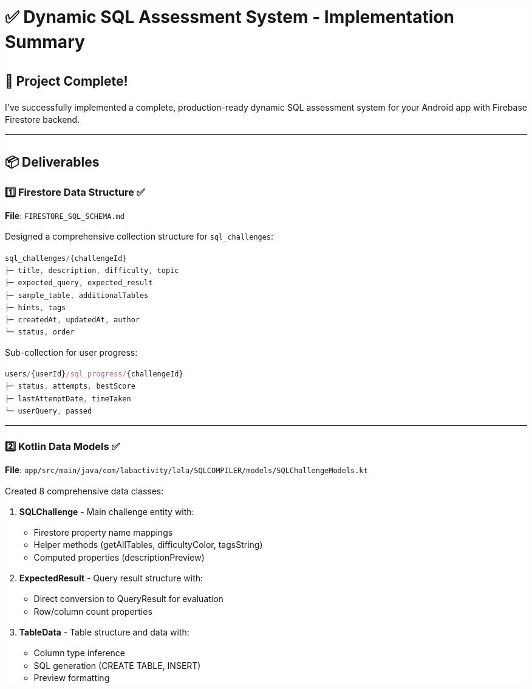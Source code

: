 # ✅ Dynamic SQL Assessment System - Implementation Summary

## 🎉 Project Complete!

I've successfully implemented a complete, production-ready dynamic SQL assessment system for your Android app with Firebase Firestore backend.

---

## 📦 Deliverables

### 1️⃣ **Firestore Data Structure** ✅

**File**: `FIRESTORE_SQL_SCHEMA.md`

Designed a comprehensive collection structure for `sql_challenges`:

```javascript
sql_challenges/{challengeId}
├─ title, description, difficulty, topic
├─ expected_query, expected_result
├─ sample_table, additionalTables
├─ hints, tags
├─ createdAt, updatedAt, author
└─ status, order
```

Sub-collection for user progress:
```javascript
users/{userId}/sql_progress/{challengeId}
├─ status, attempts, bestScore
├─ lastAttemptDate, timeTaken
└─ userQuery, passed
```

---

### 2️⃣ **Kotlin Data Models** ✅

**File**: `app/src/main/java/com/labactivity/lala/SQLCOMPILER/models/SQLChallengeModels.kt`

Created 8 comprehensive data classes:

1. **SQLChallenge** - Main challenge entity with:
   - Firestore property name mappings
   - Helper methods (getAllTables, difficultyColor, tagsString)
   - Computed properties (descriptionPreview)

2. **ExpectedResult** - Query result structure with:
   - Direct conversion to QueryResult for evaluation
   - Row/column count properties

3. **TableData** - Table structure and data with:
   - Column type inference
   - SQL generation (CREATE TABLE, INSERT)
   - Preview formatting
